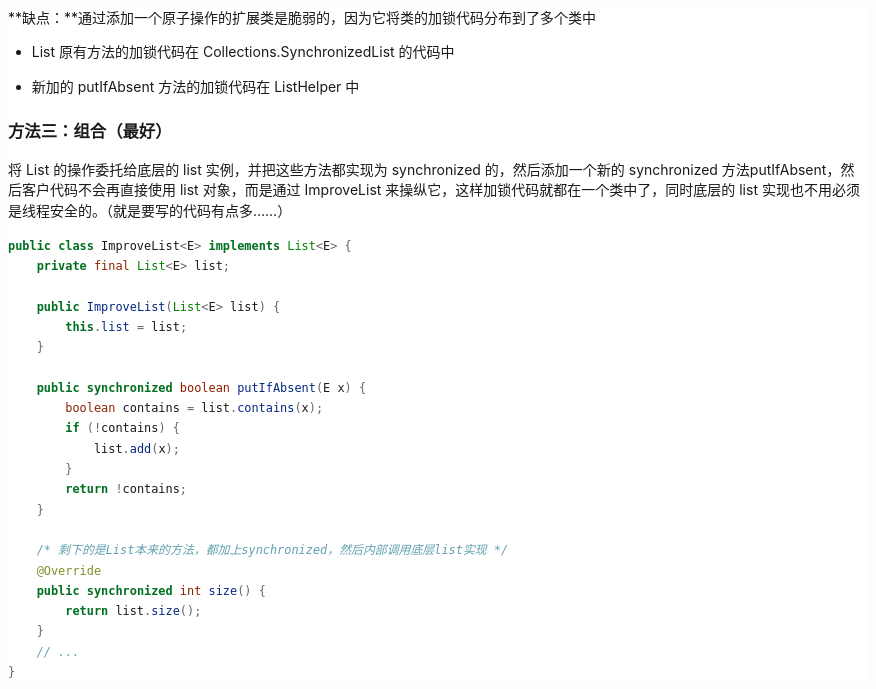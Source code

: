**缺点：**通过添加一个原子操作的扩展类是脆弱的，因为它将类的加锁代码分布到了多个类中

- List 原有方法的加锁代码在 Collections.SynchronizedList 的代码中

- 新加的 putIfAbsent 方法的加锁代码在 ListHelper 中

### 方法三：组合（最好）

将 List 的操作委托给底层的 list 实例，并把这些方法都实现为 synchronized 的，然后添加一个新的 synchronized 方法putIfAbsent，然后客户代码不会再直接使用 list 对象，而是通过 ImproveList 来操纵它，这样加锁代码就都在一个类中了，同时底层的 list 实现也不用必须是线程安全的。（就是要写的代码有点多……）

```java
public class ImproveList<E> implements List<E> {
    private final List<E> list;

    public ImproveList(List<E> list) {
        this.list = list;
    }

    public synchronized boolean putIfAbsent(E x) {
        boolean contains = list.contains(x);
        if (!contains) {
            list.add(x);
        }
        return !contains;
    }

    /* 剩下的是List本来的方法，都加上synchronized，然后内部调用底层list实现 */
    @Override
    public synchronized int size() {
        return list.size();
    }
    // ...
}
```

